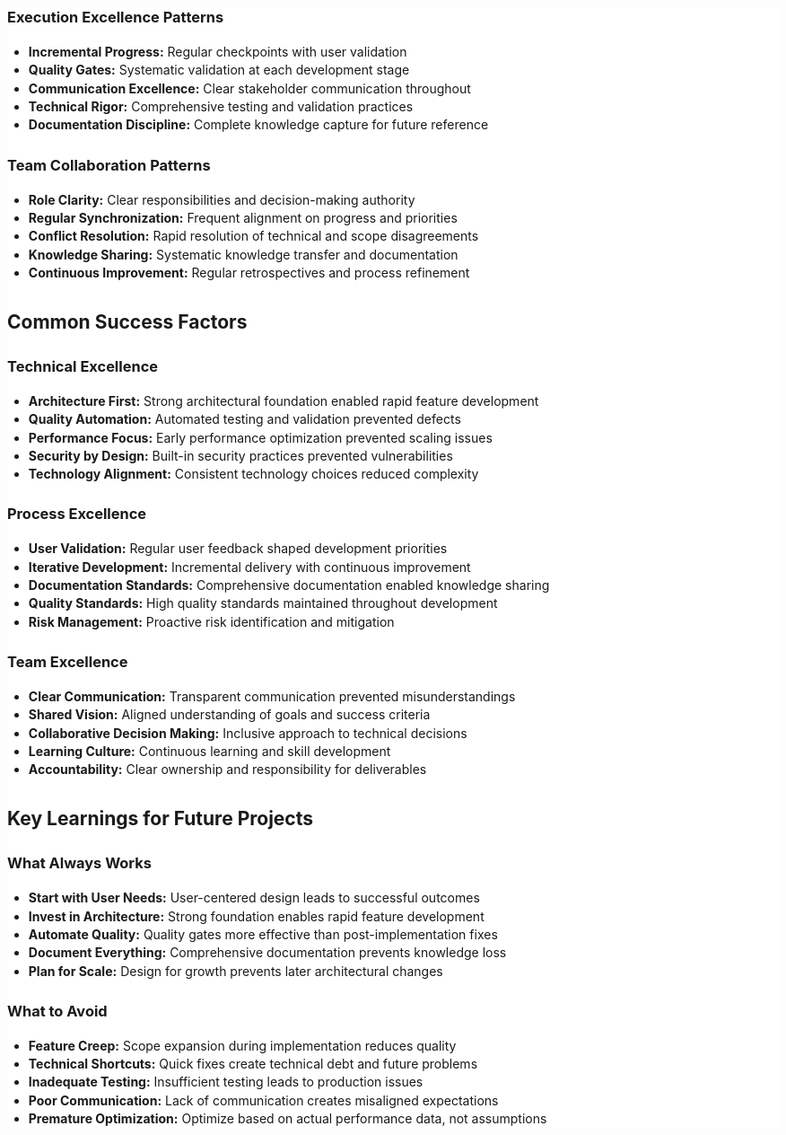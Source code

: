 ### Execution Excellence Patterns
- **Incremental Progress:** Regular checkpoints with user validation
- **Quality Gates:** Systematic validation at each development stage
- **Communication Excellence:** Clear stakeholder communication throughout
- **Technical Rigor:** Comprehensive testing and validation practices
- **Documentation Discipline:** Complete knowledge capture for future reference

### Team Collaboration Patterns
- **Role Clarity:** Clear responsibilities and decision-making authority
- **Regular Synchronization:** Frequent alignment on progress and priorities
- **Conflict Resolution:** Rapid resolution of technical and scope disagreements
- **Knowledge Sharing:** Systematic knowledge transfer and documentation
- **Continuous Improvement:** Regular retrospectives and process refinement

## Common Success Factors

### Technical Excellence
- **Architecture First:** Strong architectural foundation enabled rapid feature development
- **Quality Automation:** Automated testing and validation prevented defects
- **Performance Focus:** Early performance optimization prevented scaling issues
- **Security by Design:** Built-in security practices prevented vulnerabilities
- **Technology Alignment:** Consistent technology choices reduced complexity

### Process Excellence
- **User Validation:** Regular user feedback shaped development priorities
- **Iterative Development:** Incremental delivery with continuous improvement
- **Documentation Standards:** Comprehensive documentation enabled knowledge sharing
- **Quality Standards:** High quality standards maintained throughout development
- **Risk Management:** Proactive risk identification and mitigation

### Team Excellence
- **Clear Communication:** Transparent communication prevented misunderstandings
- **Shared Vision:** Aligned understanding of goals and success criteria
- **Collaborative Decision Making:** Inclusive approach to technical decisions
- **Learning Culture:** Continuous learning and skill development
- **Accountability:** Clear ownership and responsibility for deliverables

## Key Learnings for Future Projects

### What Always Works
- **Start with User Needs:** User-centered design leads to successful outcomes
- **Invest in Architecture:** Strong foundation enables rapid feature development
- **Automate Quality:** Quality gates more effective than post-implementation fixes
- **Document Everything:** Comprehensive documentation prevents knowledge loss
- **Plan for Scale:** Design for growth prevents later architectural changes

### What to Avoid
- **Feature Creep:** Scope expansion during implementation reduces quality
- **Technical Shortcuts:** Quick fixes create technical debt and future problems
- **Inadequate Testing:** Insufficient testing leads to production issues
- **Poor Communication:** Lack of communication creates misaligned expectations
- **Premature Optimization:** Optimize based on actual performance data, not assumptions
